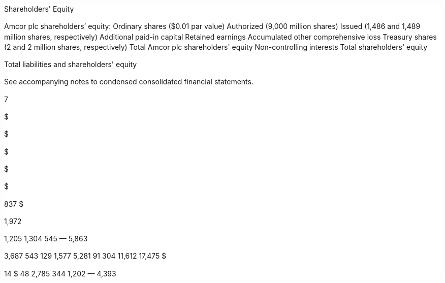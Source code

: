 Shareholders' Equity

Amcor plc shareholders’ equity:
Ordinary shares ($0.01 par value)
Authorized (9,000 million shares)
Issued (1,486 and 1,489 million shares, respectively)
Additional paid-in capital
Retained earnings
Accumulated other comprehensive loss
Treasury shares (2 and 2 million shares, respectively)
Total Amcor plc shareholders' equity
Non-controlling interests
Total shareholders' equity

Total liabilities and shareholders' equity

See accompanying notes to condensed consolidated financial statements.

7

$

$

$

$

$

837  $

1,972

1,205
1,304
545
—
5,863

3,687
543
129
1,577
5,281
91
304
11,612
17,475  $

14  $
48
2,785
344
1,202
—
4,393
